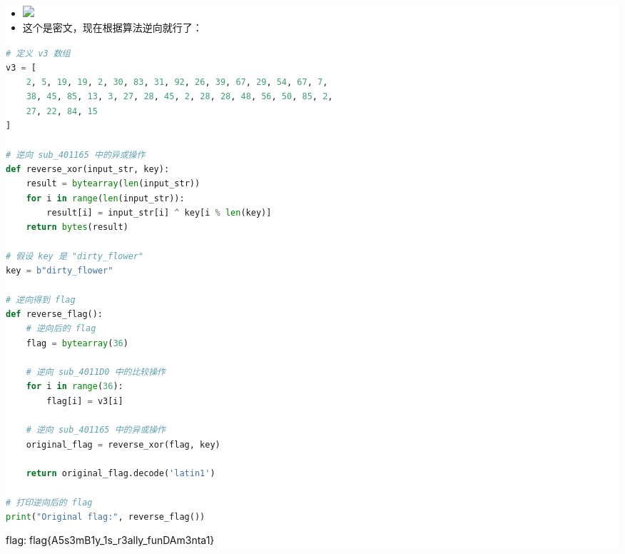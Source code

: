+ ![](https://cdn.nlark.com/yuque/0/2024/png/49936689/1733023686472-f5449267-c8f4-4984-b95b-23cf0831ff72.png)
+ 这个是密文，现在根据算法逆向就行了：  


```python
# 定义 v3 数组
v3 = [
    2, 5, 19, 19, 2, 30, 83, 31, 92, 26, 39, 67, 29, 54, 67, 7,
    38, 45, 85, 13, 3, 27, 28, 45, 2, 28, 28, 48, 56, 50, 85, 2,
    27, 22, 84, 15
]

# 逆向 sub_401165 中的异或操作
def reverse_xor(input_str, key):
    result = bytearray(len(input_str))
    for i in range(len(input_str)):
        result[i] = input_str[i] ^ key[i % len(key)]
    return bytes(result)

# 假设 key 是 "dirty_flower"
key = b"dirty_flower"

# 逆向得到 flag
def reverse_flag():
    # 逆向后的 flag
    flag = bytearray(36)
    
    # 逆向 sub_4011D0 中的比较操作
    for i in range(36):
        flag[i] = v3[i]
    
    # 逆向 sub_401165 中的异或操作
    original_flag = reverse_xor(flag, key)
    
    return original_flag.decode('latin1')

# 打印逆向后的 flag
print("Original flag:", reverse_flag())
```

  
flag: flag{A5s3mB1y_1s_r3ally_funDAm3nta1}

